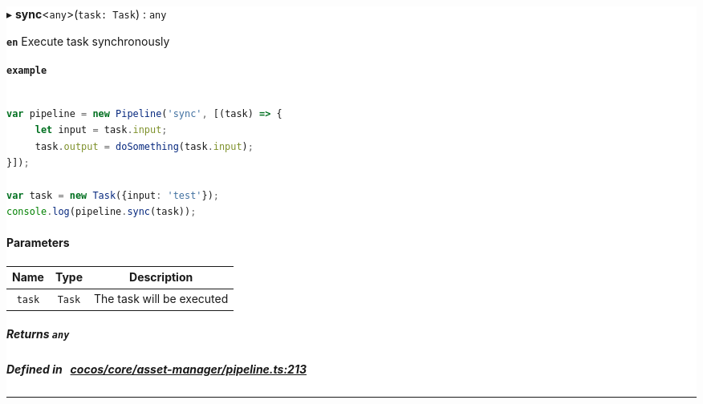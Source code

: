▸   **sync**<`any`\>(`task: Task`) : `any`




**`en`** 
Execute task synchronously





**`example`**

```ts

var pipeline = new Pipeline('sync', [(task) => {
     let input = task.input;
     task.output = doSomething(task.input);
}]);

var task = new Task({input: 'test'});
console.log(pipeline.sync(task));


```








#### Parameters

| Name | Type | Description |
| :------: | :------: | :------: |
| `task` | `Task` | The task will be executed  |



##### Returns `any`




</div>

##### Defined in &nbsp;   [cocos/core/asset-manager/pipeline.ts:213](https://github.com/cocos-creator/engine/blob/c7bf6b8a9/cocos/core/asset-manager/pipeline.ts#L213)&nbsp;
___




